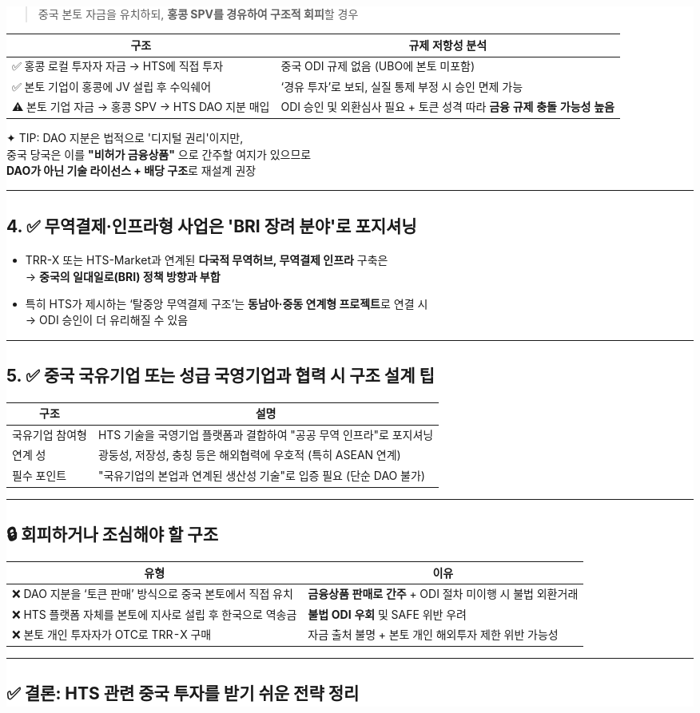 > 중국 본토 자금을 유치하되, **홍콩 SPV를 경유하여 구조적 회피**할 경우

| 구조 | 규제 저항성 분석 |
| --- | --- |
| ✅ 홍콩 로컬 투자자 자금 → HTS에 직접 투자 | 중국 ODI 규제 없음 (UBO에 본토 미포함) |
| ✅ 본토 기업이 홍콩에 JV 설립 후 수익쉐어 | ‘경유 투자’로 보되, 실질 통제 부정 시 승인 면제 가능 |
| ⚠️ 본토 기업 자금 → 홍콩 SPV → HTS DAO 지분 매입 | ODI 승인 및 외환심사 필요 + 토큰 성격 따라 **금융 규제 충돌 가능성 높음** |

✦ TIP: DAO 지분은 법적으로 '디지털 권리'이지만,  
중국 당국은 이를 **"비허가 금융상품"** 으로 간주할 여지가 있으므로  
**DAO가 아닌 기술 라이선스 + 배당 구조**로 재설계 권장

* * *

4\. ✅ **무역결제·인프라형 사업은 'BRI 장려 분야'로 포지셔닝**
-----------------------------------------

*   TRR-X 또는 HTS-Market과 연계된 **다국적 무역허브, 무역결제 인프라** 구축은  
    → **중국의 일대일로(BRI) 정책 방향과 부합**
    
*   특히 HTS가 제시하는 ‘탈중앙 무역결제 구조’는 **동남아·중동 연계형 프로젝트**로 연결 시  
    → ODI 승인이 더 유리해질 수 있음
    

* * *

5\. ✅ 중국 국유기업 또는 성급 국영기업과 협력 시 구조 설계 팁
--------------------------------------

| 구조 | 설명 |
| --- | --- |
| 국유기업 참여형 | HTS 기술을 국영기업 플랫폼과 결합하여 "공공 무역 인프라"로 포지셔닝 |
| 연계 성 | 광둥성, 저장성, 충칭 등은 해외협력에 우호적 (특히 ASEAN 연계) |
| 필수 포인트 | "국유기업의 본업과 연계된 생산성 기술"로 입증 필요 (단순 DAO 불가) |

* * *

🔒 회피하거나 조심해야 할 구조
------------------

| 유형 | 이유 |
| --- | --- |
| ❌ DAO 지분을 ‘토큰 판매’ 방식으로 중국 본토에서 직접 유치 | **금융상품 판매로 간주** + ODI 절차 미이행 시 불법 외환거래 |
| ❌ HTS 플랫폼 자체를 본토에 지사로 설립 후 한국으로 역송금 | **불법 ODI 우회** 및 SAFE 위반 우려 |
| ❌ 본토 개인 투자자가 OTC로 TRR-X 구매 | 자금 출처 불명 + 본토 개인 해외투자 제한 위반 가능성 |

* * *

✅ 결론: HTS 관련 중국 투자를 받기 쉬운 전략 정리
-------------------------------
